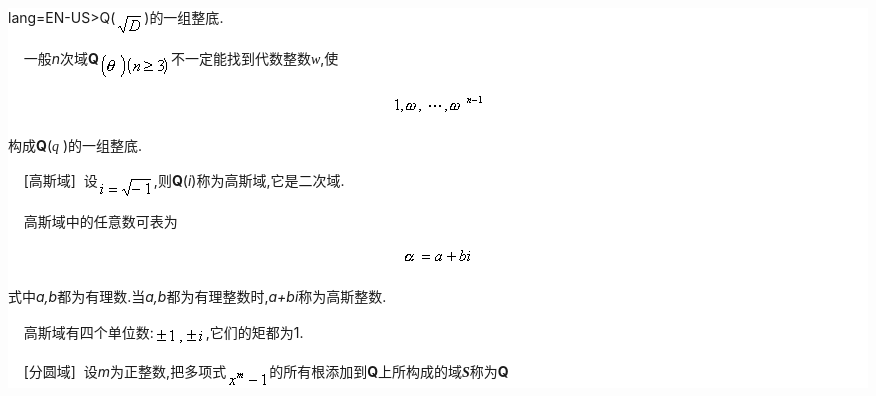 lang=EN-US>Q</span></b><span lang=EN-US>(<sub><img width=29 height=23
src="res/17e9d95da129bdd93c34fb6cc6aaaa52_5955_files/image105.gif" u1:shapes="_x0000_i1091"
align=absmiddle></sub>)</span><span lang=ZH-CN style='font-family:宋体_GB2312'>的一组整底</span><span
lang=EN-US>.</span></p>
<p class=MsoNormal><span lang=EN-US>&nbsp;&nbsp;&nbsp; </span><span lang=ZH-CN
style='font-family:宋体_GB2312'>一般</span><i><span lang=EN-US>n</span></i><span
lang=ZH-CN style='font-family:宋体_GB2312'>次域</span><b><span lang=EN-US>Q</span></b><sub><span
lang=EN-US><img width=72 height=28
src="res/17e9d95da129bdd93c34fb6cc6aaaa52_5955_files/image107.gif" u1:shapes="_x0000_i1092"
align=absmiddle></span></sub><span lang=ZH-CN style='font-family:宋体_GB2312'>不一定能找到代数整数</span><i><span
lang=EN-US style='font-family:Symbol'>w</span></i><span lang=EN-US>,</span><span
lang=ZH-CN style='font-family:宋体_GB2312'>使</span></p>
<p class=MsoNormal align=center style='text-align:center'><sub><span
lang=EN-US><img width=93 height=24
src="res/17e9d95da129bdd93c34fb6cc6aaaa52_5955_files/image109.gif" u1:shapes="_x0000_i1093"></span></sub></p>
<p class=MsoNormal><span lang=ZH-CN style='font-family:宋体_GB2312'>构成</span><b><span
lang=EN-US>Q</span></b><span lang=EN-US>(</span><i><span lang=EN-US
style='font-family:Symbol'>q</span><span lang=EN-US> </span></i><span
lang=EN-US>)</span><span lang=ZH-CN style='font-family:宋体_GB2312'>的一组整底</span><span
lang=EN-US>.</span></p>
<p class=MsoNormal><span lang=EN-US>&nbsp;&nbsp;&nbsp; [</span><span
lang=ZH-CN style='font-family:宋体_GB2312'>高斯域</span><span lang=EN-US>]&nbsp; </span><span
lang=ZH-CN style='font-family:宋体_GB2312'>设</span><sub><span lang=EN-US><img
width=56 height=23 src="res/17e9d95da129bdd93c34fb6cc6aaaa52_5955_files/image111.gif"
u1:shapes="_x0000_i1094" align=absmiddle></span></sub><span lang=EN-US>,</span><span
lang=ZH-CN style='font-family:宋体_GB2312'>则</span><b><span lang=EN-US>Q</span></b><span
lang=EN-US>(<i>i</i>)</span><span lang=ZH-CN style='font-family:宋体_GB2312'>称为高斯域</span><span
lang=EN-US>,</span><span lang=ZH-CN style='font-family:宋体_GB2312'>它是二次域</span><span
lang=EN-US>.</span></p>
<p class=MsoNormal><span lang=EN-US>&nbsp;&nbsp;&nbsp; </span><span lang=ZH-CN
style='font-family:宋体_GB2312'>高斯域中的任意数可表为</span></p>
<p class=MsoNormal align=center style='text-align:center'><sub><span
lang=EN-US><img width=72 height=21
src="res/17e9d95da129bdd93c34fb6cc6aaaa52_5955_files/image113.gif" u1:shapes="_x0000_i1095"></span></sub></p>
<p class=MsoNormal><span lang=ZH-CN style='font-family:宋体_GB2312'>式中</span><i><span
lang=EN-US>a,b</span></i><span lang=ZH-CN style='font-family:宋体_GB2312'>都为有理数</span><span
lang=EN-US>.</span><span lang=ZH-CN style='font-family:宋体_GB2312'>当</span><i><span
lang=EN-US>a,b</span></i><span lang=ZH-CN style='font-family:宋体_GB2312'>都为有理整数时</span><span
lang=EN-US>,<i>a+bi</i></span><span lang=ZH-CN style='font-family:宋体_GB2312'>称为高斯整数</span><span
lang=EN-US>.</span></p>
<p class=MsoNormal><span lang=EN-US>&nbsp;&nbsp;&nbsp; </span><span lang=ZH-CN
style='font-family:宋体_GB2312'>高斯域有四个单位数</span><span lang=EN-US>:<sub><img
width=52 height=20 src="res/17e9d95da129bdd93c34fb6cc6aaaa52_5955_files/image115.gif"
u1:shapes="_x0000_i1096" align=absmiddle></sub>,</span><span lang=ZH-CN
style='font-family:宋体_GB2312'>它们的矩都为</span><span lang=EN-US>1.</span></p>
<p class=MsoNormal><span lang=EN-US>&nbsp;&nbsp;&nbsp; [</span><span
lang=ZH-CN style='font-family:宋体_GB2312'>分圆域</span><span lang=EN-US>]&nbsp; </span><span
lang=ZH-CN style='font-family:宋体_GB2312'>设</span><i><span lang=EN-US>m</span></i><span
lang=ZH-CN style='font-family:宋体_GB2312'>为正整数</span><span lang=EN-US>,</span><span
lang=ZH-CN style='font-family:宋体_GB2312'>把多项式</span><sub><span lang=EN-US><img
width=43 height=20 src="res/17e9d95da129bdd93c34fb6cc6aaaa52_5955_files/image117.gif"
u1:shapes="_x0000_i1097" align=absmiddle></span></sub><span lang=ZH-CN
style='font-family:宋体_GB2312'>的所有根添加到</span><b><span lang=EN-US>Q</span></b><span
lang=ZH-CN style='font-family:宋体_GB2312'>上所构成的域</span><b><i><span lang=EN-US
style='font-family:Symbol'>S</span></i></b><span lang=ZH-CN style='font-family:
宋体_GB2312'>称为</span><b><span lang=EN-US>Q</span></b><span lang=ZH-CN